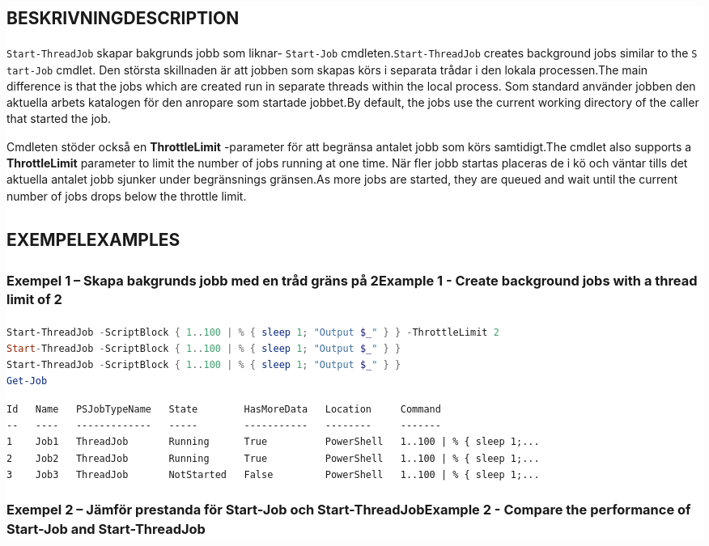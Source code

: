 ## <span data-ttu-id="0d07a-108">BESKRIVNING</span><span class="sxs-lookup"><span data-stu-id="0d07a-108">DESCRIPTION</span></span>

<span data-ttu-id="0d07a-109">`Start-ThreadJob` skapar bakgrunds jobb som liknar- `Start-Job` cmdleten.</span><span class="sxs-lookup"><span data-stu-id="0d07a-109">`Start-ThreadJob` creates background jobs similar to the `Start-Job` cmdlet.</span></span> <span data-ttu-id="0d07a-110">Den största skillnaden är att jobben som skapas körs i separata trådar i den lokala processen.</span><span class="sxs-lookup"><span data-stu-id="0d07a-110">The main difference is that the jobs which are created run in separate threads within the local process.</span></span> <span data-ttu-id="0d07a-111">Som standard använder jobben den aktuella arbets katalogen för den anropare som startade jobbet.</span><span class="sxs-lookup"><span data-stu-id="0d07a-111">By default, the jobs use the current working directory of the caller that started the job.</span></span>

<span data-ttu-id="0d07a-112">Cmdleten stöder också en **ThrottleLimit** -parameter för att begränsa antalet jobb som körs samtidigt.</span><span class="sxs-lookup"><span data-stu-id="0d07a-112">The cmdlet also supports a **ThrottleLimit** parameter to limit the number of jobs running at one time.</span></span> <span data-ttu-id="0d07a-113">När fler jobb startas placeras de i kö och väntar tills det aktuella antalet jobb sjunker under begränsnings gränsen.</span><span class="sxs-lookup"><span data-stu-id="0d07a-113">As more jobs are started, they are queued and wait until the current number of jobs drops below the throttle limit.</span></span>

## <span data-ttu-id="0d07a-114">EXEMPEL</span><span class="sxs-lookup"><span data-stu-id="0d07a-114">EXAMPLES</span></span>

### <span data-ttu-id="0d07a-115">Exempel 1 – Skapa bakgrunds jobb med en tråd gräns på 2</span><span class="sxs-lookup"><span data-stu-id="0d07a-115">Example 1 - Create background jobs with a thread limit of 2</span></span>

```powershell
Start-ThreadJob -ScriptBlock { 1..100 | % { sleep 1; "Output $_" } } -ThrottleLimit 2
Start-ThreadJob -ScriptBlock { 1..100 | % { sleep 1; "Output $_" } }
Start-ThreadJob -ScriptBlock { 1..100 | % { sleep 1; "Output $_" } }
Get-Job
```

```Output
Id   Name   PSJobTypeName   State        HasMoreData   Location     Command
--   ----   -------------   -----        -----------   --------     -------
1    Job1   ThreadJob       Running      True          PowerShell   1..100 | % { sleep 1;...
2    Job2   ThreadJob       Running      True          PowerShell   1..100 | % { sleep 1;...
3    Job3   ThreadJob       NotStarted   False         PowerShell   1..100 | % { sleep 1;...
```

### <span data-ttu-id="0d07a-116">Exempel 2 – Jämför prestanda för Start-Job och Start-ThreadJob</span><span class="sxs-lookup"><span data-stu-id="0d07a-116">Example 2 - Compare the performance of Start-Job and Start-ThreadJob</span></span>
